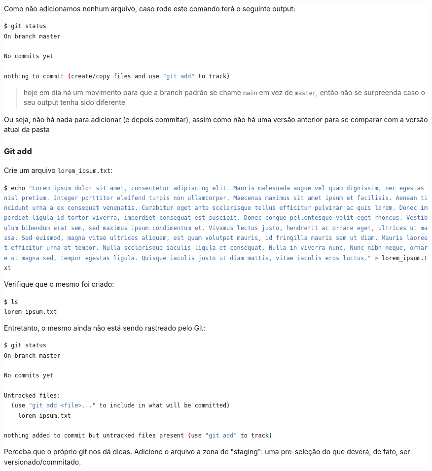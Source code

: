 Como não adicionamos nenhum arquivo, caso rode este comando terá o seguinte output:

```bash
$ git status
On branch master

No commits yet

nothing to commit (create/copy files and use "git add" to track)
```

> hoje em dia há um movimento para que a branch padrão se chame `main` em vez de `master`, então não se surpreenda caso o seu output tenha sido diferente

Ou seja, não há nada para adicionar (e depois commitar), assim como não há uma versão anterior para se comparar com a versão atual da pasta

### Git add

Crie um arquivo `lorem_ipsum.txt`:

```bash
$ echo "Lorem ipsum dolor sit amet, consectetur adipiscing elit. Mauris malesuada augue vel quam dignissim, nec egestas nisl pretium. Integer porttitor eleifend turpis non ullamcorper. Maecenas maximus sit amet ipsum et facilisis. Aenean tincidunt urna a ex consequat venenatis. Curabitur eget ante scelerisque tellus efficitur pulvinar ac quis lorem. Donec imperdiet ligula id tortor viverra, imperdiet consequat est suscipit. Donec congue pellentesque velit eget rhoncus. Vestibulum bibendum erat sem, sed maximus ipsum condimentum et. Vivamus lectus justo, hendrerit ac ornare eget, ultrices ut massa. Sed euismod, magna vitae ultrices aliquam, est quam volutpat mauris, id fringilla mauris sem ut diam. Mauris laoreet efficitur urna at tempor. Nulla scelerisque iaculis ligula et consequat. Nulla in viverra nunc. Nunc nibh neque, ornare ut magna sed, tempor egestas ligula. Quisque iaculis justo ut diam mattis, vitae iaculis eros luctus." > lorem_ipsum.txt
```

Verifique que o mesmo foi criado:

```bash
$ ls
lorem_ipsum.txt
```

Entretanto, o mesmo ainda não está sendo rastreado pelo Git:

```bash
$ git status
On branch master

No commits yet

Untracked files:
  (use "git add <file>..." to include in what will be committed)
	lorem_ipsum.txt

nothing added to commit but untracked files present (use "git add" to track)
```

Perceba que o próprio git nos dá dicas. Adicione o arquivo a zona de "staging": uma pre-seleção do que deverá, de fato, ser versionado/commitado.
